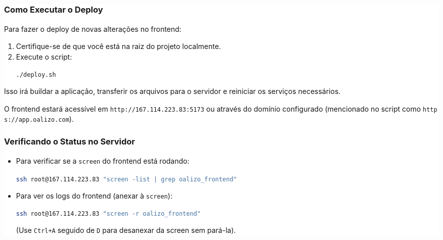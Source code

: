 ### Como Executar o Deploy

Para fazer o deploy de novas alterações no frontend:

1.  Certifique-se de que você está na raiz do projeto localmente.
2.  Execute o script:
    ```bash
    ./deploy.sh
    ```

Isso irá buildar a aplicação, transferir os arquivos para o servidor e reiniciar os serviços necessários.

O frontend estará acessível em `http://167.114.223.83:5173` ou através do domínio configurado (mencionado no script como `https://app.oalizo.com`).

### Verificando o Status no Servidor

-   Para verificar se a `screen` do frontend está rodando:
    ```bash
    ssh root@167.114.223.83 "screen -list | grep oalizo_frontend"
    ```
-   Para ver os logs do frontend (anexar à `screen`):
    ```bash
    ssh root@167.114.223.83 "screen -r oalizo_frontend" 
    ```
    (Use `Ctrl+A` seguido de `D` para desanexar da screen sem pará-la). 